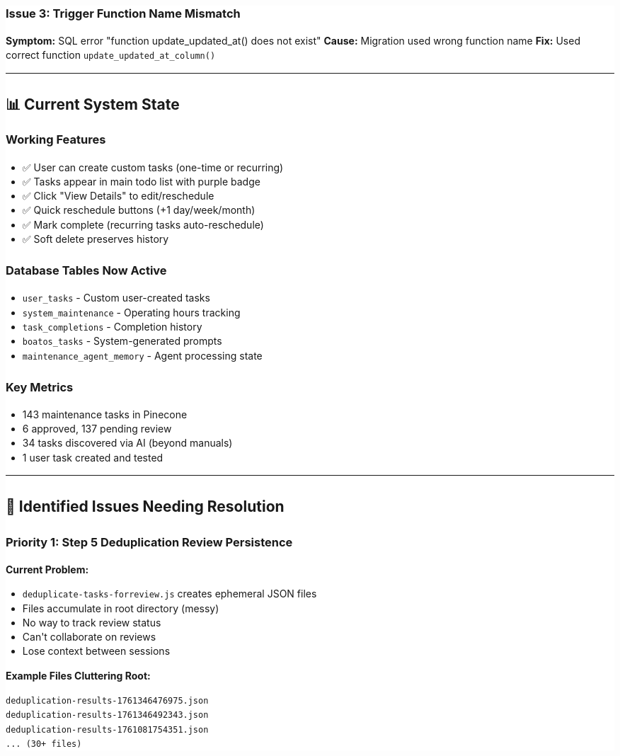 ### Issue 3: Trigger Function Name Mismatch
**Symptom:** SQL error "function update_updated_at() does not exist"
**Cause:** Migration used wrong function name
**Fix:** Used correct function `update_updated_at_column()`

---

## 📊 Current System State

### Working Features
- ✅ User can create custom tasks (one-time or recurring)
- ✅ Tasks appear in main todo list with purple badge
- ✅ Click "View Details" to edit/reschedule
- ✅ Quick reschedule buttons (+1 day/week/month)
- ✅ Mark complete (recurring tasks auto-reschedule)
- ✅ Soft delete preserves history

### Database Tables Now Active
- `user_tasks` - Custom user-created tasks
- `system_maintenance` - Operating hours tracking
- `task_completions` - Completion history
- `boatos_tasks` - System-generated prompts
- `maintenance_agent_memory` - Agent processing state

### Key Metrics
- 143 maintenance tasks in Pinecone
- 6 approved, 137 pending review
- 34 tasks discovered via AI (beyond manuals)
- 1 user task created and tested

---

## 🚨 Identified Issues Needing Resolution

### Priority 1: Step 5 Deduplication Review Persistence

**Current Problem:**
- `deduplicate-tasks-forreview.js` creates ephemeral JSON files
- Files accumulate in root directory (messy)
- No way to track review status
- Can't collaborate on reviews
- Lose context between sessions

**Example Files Cluttering Root:**
```
deduplication-results-1761346476975.json
deduplication-results-1761346492343.json
deduplication-results-1761081754351.json
... (30+ files)
```
